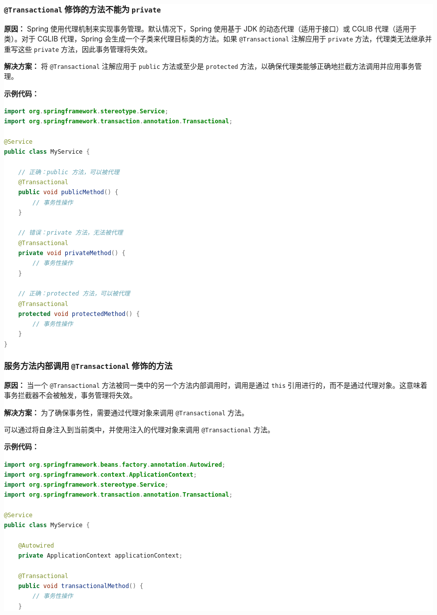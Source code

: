 ### `@Transactional` 修饰的方法不能为 `private`

**原因：**
Spring 使用代理机制来实现事务管理。默认情况下，Spring 使用基于 JDK 的动态代理（适用于接口）或 CGLIB 代理（适用于类）。对于 CGLIB 代理，Spring 会生成一个子类来代理目标类的方法。如果 `@Transactional` 注解应用于 `private` 方法，代理类无法继承并重写这些 `private` 方法，因此事务管理将失效。

**解决方案：**
将 `@Transactional` 注解应用于 `public` 方法或至少是 `protected` 方法，以确保代理类能够正确地拦截方法调用并应用事务管理。

**示例代码：**

```java
import org.springframework.stereotype.Service;
import org.springframework.transaction.annotation.Transactional;

@Service
public class MyService {

    // 正确：public 方法，可以被代理
    @Transactional
    public void publicMethod() {
        // 事务性操作
    }

    // 错误：private 方法，无法被代理
    @Transactional
    private void privateMethod() {
        // 事务性操作
    }

    // 正确：protected 方法，可以被代理
    @Transactional
    protected void protectedMethod() {
        // 事务性操作
    }
}
```

### 服务方法内部调用 `@Transactional` 修饰的方法

**原因：**
当一个 `@Transactional` 方法被同一类中的另一个方法内部调用时，调用是通过 `this` 引用进行的，而不是通过代理对象。这意味着事务拦截器不会被触发，事务管理将失效。

**解决方案：**
为了确保事务性，需要通过代理对象来调用 `@Transactional` 方法。

可以通过将自身注入到当前类中，并使用注入的代理对象来调用 `@Transactional` 方法。

**示例代码：**

```java
import org.springframework.beans.factory.annotation.Autowired;
import org.springframework.context.ApplicationContext;
import org.springframework.stereotype.Service;
import org.springframework.transaction.annotation.Transactional;

@Service
public class MyService {

    @Autowired
    private ApplicationContext applicationContext;

    @Transactional
    public void transactionalMethod() {
        // 事务性操作
    }

```